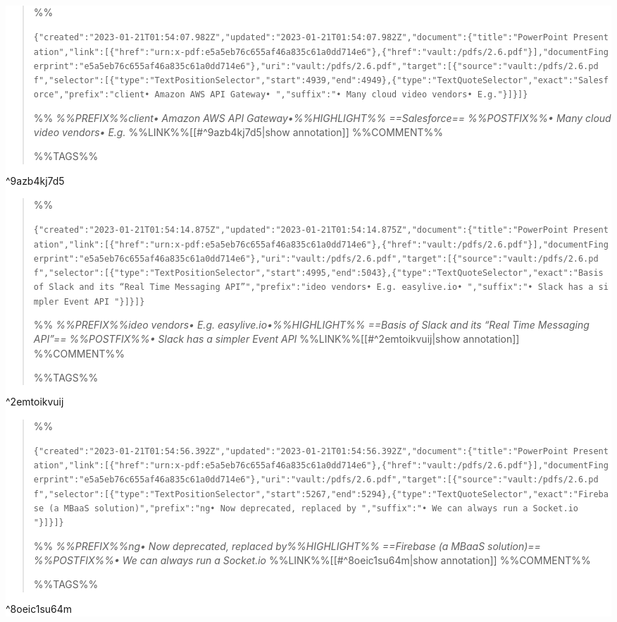 
>%%
>```annotation-json
>{"created":"2023-01-21T01:54:07.982Z","updated":"2023-01-21T01:54:07.982Z","document":{"title":"PowerPoint Presentation","link":[{"href":"urn:x-pdf:e5a5eb76c655af46a835c61a0dd714e6"},{"href":"vault:/pdfs/2.6.pdf"}],"documentFingerprint":"e5a5eb76c655af46a835c61a0dd714e6"},"uri":"vault:/pdfs/2.6.pdf","target":[{"source":"vault:/pdfs/2.6.pdf","selector":[{"type":"TextPositionSelector","start":4939,"end":4949},{"type":"TextQuoteSelector","exact":"Salesforce","prefix":"client• Amazon AWS API Gateway• ","suffix":"• Many cloud video vendors• E.g."}]}]}
>```
>%%
>*%%PREFIX%%client• Amazon AWS API Gateway•%%HIGHLIGHT%% ==Salesforce== %%POSTFIX%%• Many cloud video vendors• E.g.*
>%%LINK%%[[#^9azb4kj7d5|show annotation]]
>%%COMMENT%%
>
>%%TAGS%%
>
^9azb4kj7d5


>%%
>```annotation-json
>{"created":"2023-01-21T01:54:14.875Z","updated":"2023-01-21T01:54:14.875Z","document":{"title":"PowerPoint Presentation","link":[{"href":"urn:x-pdf:e5a5eb76c655af46a835c61a0dd714e6"},{"href":"vault:/pdfs/2.6.pdf"}],"documentFingerprint":"e5a5eb76c655af46a835c61a0dd714e6"},"uri":"vault:/pdfs/2.6.pdf","target":[{"source":"vault:/pdfs/2.6.pdf","selector":[{"type":"TextPositionSelector","start":4995,"end":5043},{"type":"TextQuoteSelector","exact":"Basis of Slack and its “Real Time Messaging API”","prefix":"ideo vendors• E.g. easylive.io• ","suffix":"• Slack has a simpler Event API "}]}]}
>```
>%%
>*%%PREFIX%%ideo vendors• E.g. easylive.io•%%HIGHLIGHT%% ==Basis of Slack and its “Real Time Messaging API”== %%POSTFIX%%• Slack has a simpler Event API*
>%%LINK%%[[#^2emtoikvuij|show annotation]]
>%%COMMENT%%
>
>%%TAGS%%
>
^2emtoikvuij


>%%
>```annotation-json
>{"created":"2023-01-21T01:54:56.392Z","updated":"2023-01-21T01:54:56.392Z","document":{"title":"PowerPoint Presentation","link":[{"href":"urn:x-pdf:e5a5eb76c655af46a835c61a0dd714e6"},{"href":"vault:/pdfs/2.6.pdf"}],"documentFingerprint":"e5a5eb76c655af46a835c61a0dd714e6"},"uri":"vault:/pdfs/2.6.pdf","target":[{"source":"vault:/pdfs/2.6.pdf","selector":[{"type":"TextPositionSelector","start":5267,"end":5294},{"type":"TextQuoteSelector","exact":"Firebase (a MBaaS solution)","prefix":"ng• Now deprecated, replaced by ","suffix":"• We can always run a Socket.io "}]}]}
>```
>%%
>*%%PREFIX%%ng• Now deprecated, replaced by%%HIGHLIGHT%% ==Firebase (a MBaaS solution)== %%POSTFIX%%• We can always run a Socket.io*
>%%LINK%%[[#^8oeic1su64m|show annotation]]
>%%COMMENT%%
>
>%%TAGS%%
>
^8oeic1su64m

